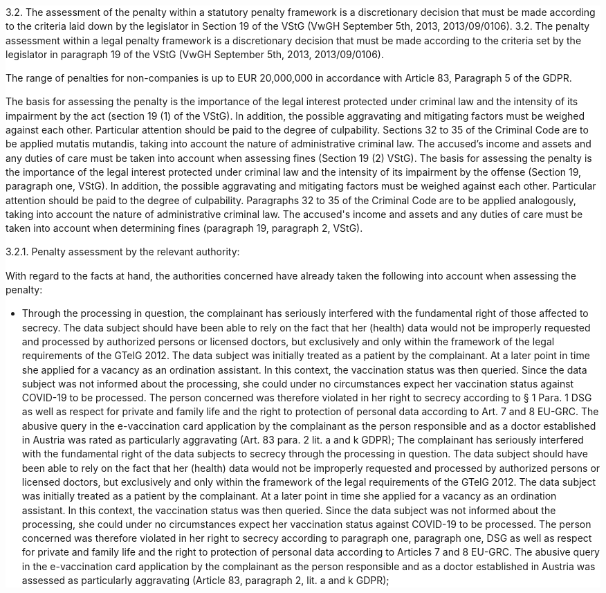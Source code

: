 3.2. The assessment of the penalty within a statutory penalty framework is a discretionary decision that must be made according to the criteria laid down by the legislator in Section 19 of the VStG (VwGH September 5th, 2013, 2013/09/0106). 3.2. The penalty assessment within a legal penalty framework is a discretionary decision that must be made according to the criteria set by the legislator in paragraph 19 of the VStG (VwGH September 5th, 2013, 2013/09/0106).

The range of penalties for non-companies is up to EUR 20,000,000 in accordance with Article 83, Paragraph 5 of the GDPR.

The basis for assessing the penalty is the importance of the legal interest protected under criminal law and the intensity of its impairment by the act (section 19 (1) of the VStG). In addition, the possible aggravating and mitigating factors must be weighed against each other. Particular attention should be paid to the degree of culpability. Sections 32 to 35 of the Criminal Code are to be applied mutatis mutandis, taking into account the nature of administrative criminal law. The accused’s income and assets and any duties of care must be taken into account when assessing fines (Section 19 (2) VStG). The basis for assessing the penalty is the importance of the legal interest protected under criminal law and the intensity of its impairment by the offense (Section 19, paragraph one, VStG). In addition, the possible aggravating and mitigating factors must be weighed against each other. Particular attention should be paid to the degree of culpability. Paragraphs 32 to 35 of the Criminal Code are to be applied analogously, taking into account the nature of administrative criminal law. The accused's income and assets and any duties of care must be taken into account when determining fines (paragraph 19, paragraph 2, VStG).

3.2.1. Penalty assessment by the relevant authority:

With regard to the facts at hand, the authorities concerned have already taken the following into account when assessing the penalty:

- Through the processing in question, the complainant has seriously interfered with the fundamental right of those affected to secrecy. The data subject should have been able to rely on the fact that her (health) data would not be improperly requested and processed by authorized persons or licensed doctors, but exclusively and only within the framework of the legal requirements of the GTelG 2012. The data subject was initially treated as a patient by the complainant. At a later point in time she applied for a vacancy as an ordination assistant. In this context, the vaccination status was then queried. Since the data subject was not informed about the processing, she could under no circumstances expect her vaccination status against COVID-19 to be processed. The person concerned was therefore violated in her right to secrecy according to § 1 Para. 1 DSG as well as respect for private and family life and the right to protection of personal data according to Art. 7 and 8 EU-GRC. The abusive query in the e-vaccination card application by the complainant as the person responsible and as a doctor established in Austria was rated as particularly aggravating (Art. 83 para. 2 lit. a and k GDPR); The complainant has seriously interfered with the fundamental right of the data subjects to secrecy through the processing in question. The data subject should have been able to rely on the fact that her (health) data would not be improperly requested and processed by authorized persons or licensed doctors, but exclusively and only within the framework of the legal requirements of the GTelG 2012. The data subject was initially treated as a patient by the complainant. At a later point in time she applied for a vacancy as an ordination assistant. In this context, the vaccination status was then queried. Since the data subject was not informed about the processing, she could under no circumstances expect her vaccination status against COVID-19 to be processed. The person concerned was therefore violated in her right to secrecy according to paragraph one, paragraph one, DSG as well as respect for private and family life and the right to protection of personal data according to Articles 7 and 8 EU-GRC. The abusive query in the e-vaccination card application by the complainant as the person responsible and as a doctor established in Austria was assessed as particularly aggravating (Article 83, paragraph 2, lit. a and k GDPR);
